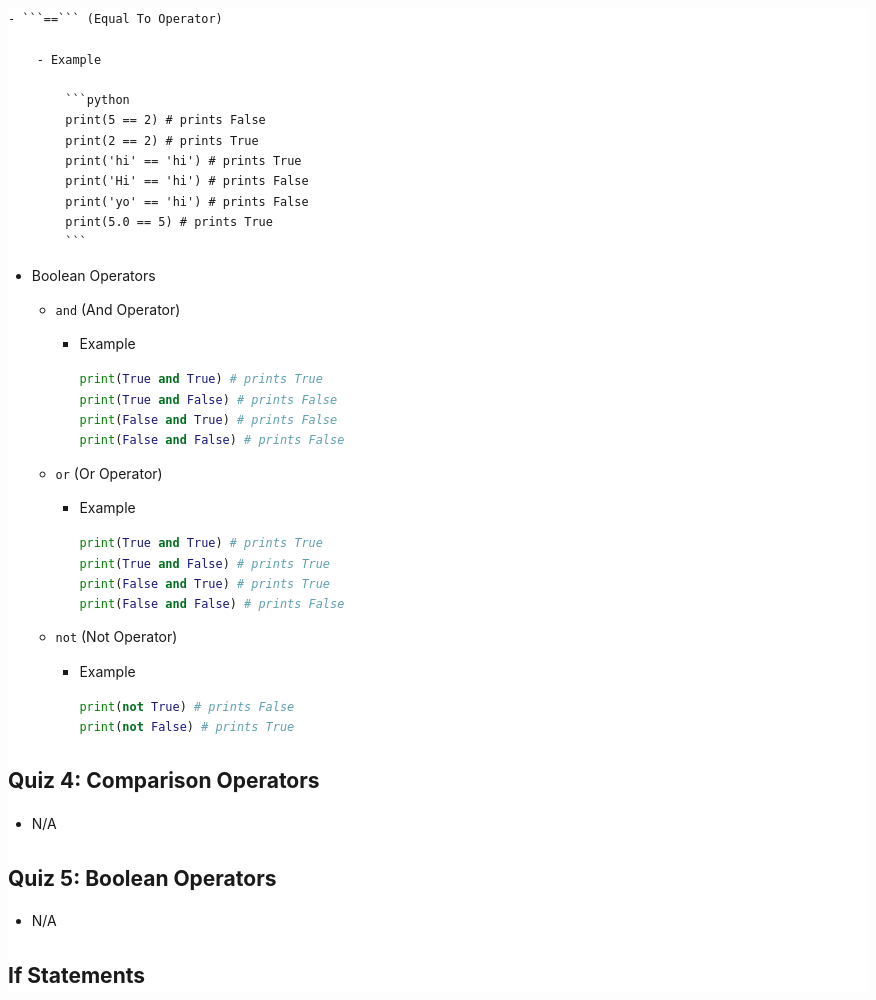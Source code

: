    - ```==``` (Equal To Operator)

        - Example

            ```python
            print(5 == 2) # prints False
            print(2 == 2) # prints True
            print('hi' == 'hi') # prints True
            print('Hi' == 'hi') # prints False
            print('yo' == 'hi') # prints False
            print(5.0 == 5) # prints True
            ```

- Boolean Operators

    - ```and``` (And Operator)

        - Example

            ```python
            print(True and True) # prints True
            print(True and False) # prints False
            print(False and True) # prints False
            print(False and False) # prints False
            ```

    - ```or``` (Or Operator)

        - Example

            ```python
            print(True and True) # prints True
            print(True and False) # prints True
            print(False and True) # prints True
            print(False and False) # prints False
            ```

    - ```not``` (Not Operator)

        - Example

            ```python
            print(not True) # prints False
            print(not False) # prints True
            ```

## Quiz 4: Comparison Operators

- N/A

## Quiz 5: Boolean Operators

- N/A

## If Statements
